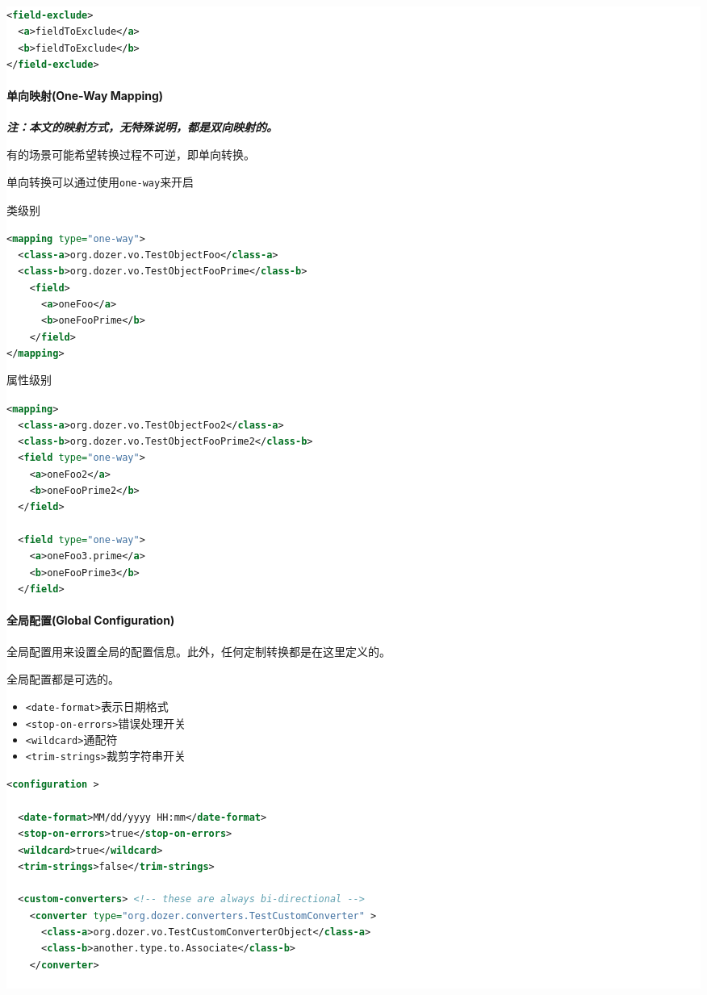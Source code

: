 ```xml
<field-exclude> 
  <a>fieldToExclude</a> 
  <b>fieldToExclude</b> 
</field-exclude>
```

#### 单向映射(One-Way Mapping)

***注：本文的映射方式，无特殊说明，都是双向映射的。***

有的场景可能希望转换过程不可逆，即单向转换。

单向转换可以通过使用`one-way`来开启

类级别

```xml
<mapping type="one-way"> 
  <class-a>org.dozer.vo.TestObjectFoo</class-a>
  <class-b>org.dozer.vo.TestObjectFooPrime</class-b>   
    <field>
      <a>oneFoo</a>
      <b>oneFooPrime</b>
    </field>
</mapping>  
```

属性级别

```xml
<mapping> 
  <class-a>org.dozer.vo.TestObjectFoo2</class-a>
  <class-b>org.dozer.vo.TestObjectFooPrime2</class-b>   
  <field type="one-way">
    <a>oneFoo2</a>
    <b>oneFooPrime2</b>
  </field>

  <field type="one-way">
    <a>oneFoo3.prime</a>
    <b>oneFooPrime3</b>
  </field>
```

#### 全局配置(Global Configuration)

全局配置用来设置全局的配置信息。此外，任何定制转换都是在这里定义的。

全局配置都是可选的。

- `<date-format>`表示日期格式
- `<stop-on-errors>`错误处理开关
- `<wildcard>`通配符
- `<trim-strings>`裁剪字符串开关

```xml
<configuration >
  
  <date-format>MM/dd/yyyy HH:mm</date-format>
  <stop-on-errors>true</stop-on-errors>
  <wildcard>true</wildcard>
  <trim-strings>false</trim-strings>
     
  <custom-converters> <!-- these are always bi-directional -->
    <converter type="org.dozer.converters.TestCustomConverter" >
      <class-a>org.dozer.vo.TestCustomConverterObject</class-a>
      <class-b>another.type.to.Associate</class-b>
    </converter>
     
```